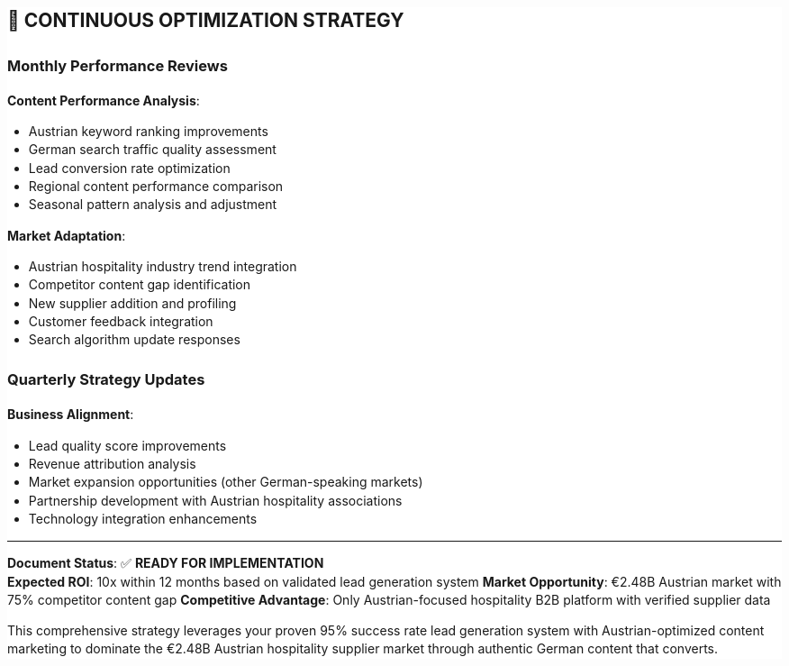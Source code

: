 ## 🔄 CONTINUOUS OPTIMIZATION STRATEGY

### Monthly Performance Reviews
**Content Performance Analysis**:
- Austrian keyword ranking improvements
- German search traffic quality assessment  
- Lead conversion rate optimization
- Regional content performance comparison
- Seasonal pattern analysis and adjustment

**Market Adaptation**:
- Austrian hospitality industry trend integration
- Competitor content gap identification
- New supplier addition and profiling
- Customer feedback integration
- Search algorithm update responses

### Quarterly Strategy Updates
**Business Alignment**:
- Lead quality score improvements
- Revenue attribution analysis
- Market expansion opportunities (other German-speaking markets)
- Partnership development with Austrian hospitality associations
- Technology integration enhancements

---

**Document Status**: ✅ **READY FOR IMPLEMENTATION**  
**Expected ROI**: 10x within 12 months based on validated lead generation system
**Market Opportunity**: €2.48B Austrian market with 75% competitor content gap
**Competitive Advantage**: Only Austrian-focused hospitality B2B platform with verified supplier data

This comprehensive strategy leverages your proven 95% success rate lead generation system with Austrian-optimized content marketing to dominate the €2.48B Austrian hospitality supplier market through authentic German content that converts.